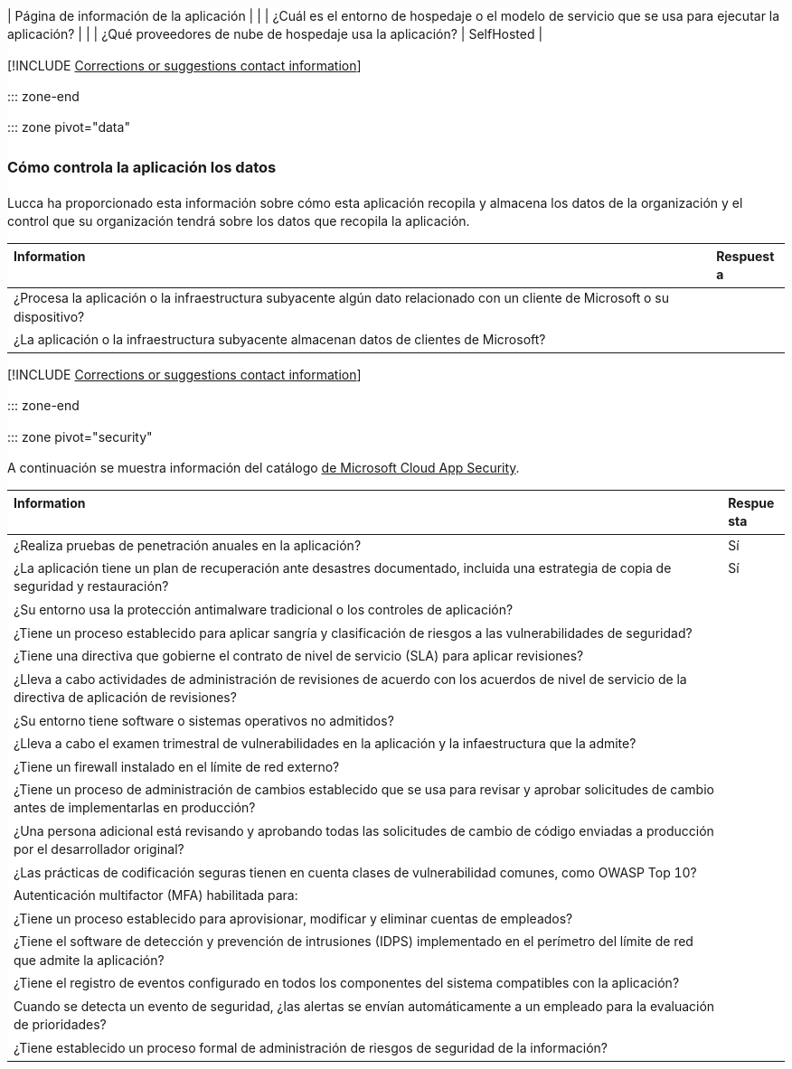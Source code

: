 | Página de información de la aplicación | |
| ¿Cuál es el entorno de hospedaje o el modelo de servicio que se usa para ejecutar la aplicación? |  |
| ¿Qué proveedores de nube de hospedaje usa la aplicación? | SelfHosted |

 [!INCLUDE [Corrections or suggestions contact information](../includes/corrections-or-suggestions.md)]

::: zone-end

::: zone pivot="data"

### <a name="how-the-app-handles-data"></a>Cómo controla la aplicación los datos

Lucca ha proporcionado esta información sobre cómo esta aplicación recopila y almacena los datos de la organización y el control que su organización tendrá sobre los datos que recopila la aplicación.

| **Information** | **Respuesta** |
|:----------------|:-------------|
| ¿Procesa la aplicación o la infraestructura subyacente algún dato relacionado con un cliente de Microsoft o su dispositivo? |  |
| ¿La aplicación o la infraestructura subyacente almacenan datos de clientes de Microsoft? |  |

[!INCLUDE [Corrections or suggestions contact information](../includes/corrections-or-suggestions.md)]

::: zone-end

::: zone pivot="security"

A continuación se muestra información del catálogo [de Microsoft Cloud App Security](https://www.microsoft.com/enterprise-mobility-security/cloud-app-security).

| **Information** | **Respuesta** |
|:----------------|:-------------|
| ¿Realiza pruebas de penetración anuales en la aplicación? | Sí |
| ¿La aplicación tiene un plan de recuperación ante desastres documentado, incluida una estrategia de copia de seguridad y restauración? | Sí |
| ¿Su entorno usa la protección antimalware tradicional o los controles de aplicación? |  |
| ¿Tiene un proceso establecido para aplicar sangría y clasificación de riesgos a las vulnerabilidades de seguridad? |  |
| ¿Tiene una directiva que gobierne el contrato de nivel de servicio (SLA) para aplicar revisiones? |  |
| ¿Lleva a cabo actividades de administración de revisiones de acuerdo con los acuerdos de nivel de servicio de la directiva de aplicación de revisiones? |  |
| ¿Su entorno tiene software o sistemas operativos no admitidos? |  |
| ¿Lleva a cabo el examen trimestral de vulnerabilidades en la aplicación y la infaestructura que la admite? |  |
| ¿Tiene un firewall instalado en el límite de red externo? |  |
| ¿Tiene un proceso de administración de cambios establecido que se usa para revisar y aprobar solicitudes de cambio antes de implementarlas en producción? |  |
| ¿Una persona adicional está revisando y aprobando todas las solicitudes de cambio de código enviadas a producción por el desarrollador original? |  |
| ¿Las prácticas de codificación seguras tienen en cuenta clases de vulnerabilidad comunes, como OWASP Top 10? |  |
| Autenticación multifactor (MFA) habilitada para: |  |
| ¿Tiene un proceso establecido para aprovisionar, modificar y eliminar cuentas de empleados? |  |
| ¿Tiene el software de detección y prevención de intrusiones (IDPS) implementado en el perímetro del límite de red que admite la aplicación? |  |
| ¿Tiene el registro de eventos configurado en todos los componentes del sistema compatibles con la aplicación? |  |
| Cuando se detecta un evento de seguridad, ¿las alertas se envían automáticamente a un empleado para la evaluación de prioridades? |  |
| ¿Tiene establecido un proceso formal de administración de riesgos de seguridad de la información? |  |